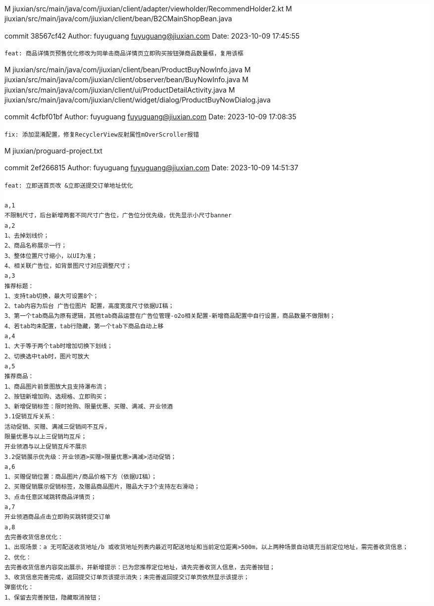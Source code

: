 M	jiuxian/src/main/java/com/jiuxian/client/adapter/viewholder/RecommendHolder2.kt
M	jiuxian/src/main/java/com/jiuxian/client/bean/B2CMainShopBean.java

commit 38567cf42
Author: fuyuguang <fuyuguang@jiuxian.com>
Date:   2023-10-09 17:45:55

    feat: 商品详情页预售优化修改为同单击商品详情页立即购买按钮弹商品数量框，复用该框

M	jiuxian/src/main/java/com/jiuxian/client/bean/ProductBuyNowInfo.java
M	jiuxian/src/main/java/com/jiuxian/client/observer/bean/BuyNowInfo.java
M	jiuxian/src/main/java/com/jiuxian/client/ui/ProductDetailActivity.java
M	jiuxian/src/main/java/com/jiuxian/client/widget/dialog/ProductBuyNowDialog.java

commit 4cfbf01bf
Author: fuyuguang <fuyuguang@jiuxian.com>
Date:   2023-10-09 17:08:35

    fix: 添加混淆配置，修复RecyclerView反射属性mOverScroller报错

M	jiuxian/proguard-project.txt

commit 2ef266815
Author: fuyuguang <fuyuguang@jiuxian.com>
Date:   2023-10-09 14:51:37

    feat: 立即送首页改 &立即送提交订单地址优化
    
    a,1
    不限制尺寸，后台新增两套不同尺寸广告位，广告位分优先级，优先显示小尺寸banner
    a,2
    1、去掉划线价；
    2、商品名称展示一行；
    3、整体位置尺寸缩小，以UI为准；
    4、相关联广告位，如背景图尺寸对应调整尺寸；
    a,3
    推荐标题：
    1、支持tab切换，最大可设置8个；
    2、tab内容为后台 广告位图片 配置，高度宽度尺寸依据UI稿；
    3、第一个tab商品为原有逻辑，其他tab商品运营在广告位管理-o2o相关配置-新增商品配置中自行设置，商品数量不做限制；
    4、若tab均未配置，tab行隐藏，第一个tab下商品自动上移
    a,4
    1、大于等于两个tab时增加切换下划线；
    2、切换选中tab时，图片可放大
    a,5
    推荐商品：
    1、商品图片前景图放大且支持瀑布流；
    2、按钮新增加购、选规格、立即购买；
    3、新增促销标签：限时抢购、限量优惠、买赠、满减、开业领酒
    3.1促销互斥关系：
    活动促销、买赠、满减三促销间不互斥，
    限量优惠与以上三促销均互斥；
    开业领酒与以上促销互斥不展示
    3.2促销展示优先级：开业领酒>买赠>限量优惠>满减>活动促销；
    a,6
    1、买赠促销位置：商品图片/商品价格下方（依据UI稿）；
    2、买赠促销展示促销标签，及赠品商品图片，赠品大于3个支持左右滑动；
    3、点击任意区域跳转商品详情页；
    a,7
    开业领酒商品点击立即购买跳转提交订单
    a,8
    去完善收货信息优化：
    1、出现场景：a 无可配送收货地址/b 或收货地址列表内最近可配送地址和当前定位距离>500m，以上两种场景自动填充当前定位地址，需完善收货信息；
    2、优化：
    去完善收货信息内容突出展示，并新增提示：已为您推荐定位地址，请先完善收货人信息，去完善按钮；
    3、收货信息完善完成，返回提交订单页该提示消失；未完善返回提交订单页依然显示该提示；
    弹窗优化：
    1、保留去完善按钮，隐藏取消按钮；
